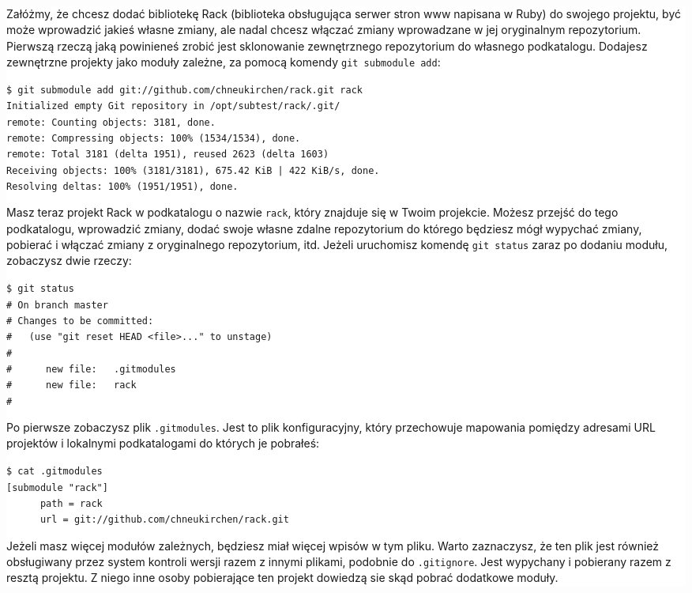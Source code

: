 
Załóżmy, że chcesz dodać bibliotekę Rack (biblioteka obsługująca serwer stron www napisana w Ruby) do swojego projektu, być może wprowadzić jakieś własne zmiany, ale nadal chcesz włączać zmiany wprowadzane w jej oryginalnym repozytorium. Pierwszą rzeczą jaką powinieneś zrobić jest sklonowanie zewnętrznego repozytorium do własnego podkatalogu. Dodajesz zewnętrzne projekty jako moduły zależne, za pomocą komendy `git submodule add`:



	$ git submodule add git://github.com/chneukirchen/rack.git rack
	Initialized empty Git repository in /opt/subtest/rack/.git/
	remote: Counting objects: 3181, done.
	remote: Compressing objects: 100% (1534/1534), done.
	remote: Total 3181 (delta 1951), reused 2623 (delta 1603)
	Receiving objects: 100% (3181/3181), 675.42 KiB | 422 KiB/s, done.
	Resolving deltas: 100% (1951/1951), done.

Masz teraz projekt Rack w podkatalogu o nazwie `rack`, który znajduje się w Twoim projekcie. Możesz przejść do tego podkatalogu, wprowadzić zmiany, dodać swoje własne zdalne repozytorium do którego będziesz mógł wypychać zmiany, pobierać i włączać zmiany z oryginalnego repozytorium, itd. Jeżeli uruchomisz komendę `git status` zaraz po dodaniu modułu, zobaczysz dwie rzeczy:



	$ git status
	# On branch master
	# Changes to be committed:
	#   (use "git reset HEAD <file>..." to unstage)
	#
	#      new file:   .gitmodules
	#      new file:   rack
	#


Po pierwsze zobaczysz plik `.gitmodules`. Jest to plik konfiguracyjny, który przechowuje mapowania pomiędzy adresami URL projektów i lokalnymi podkatalogami do których je pobrałeś:



	$ cat .gitmodules
	[submodule "rack"]
	      path = rack
	      url = git://github.com/chneukirchen/rack.git

Jeżeli masz więcej modułów zależnych, będziesz miał więcej wpisów w tym pliku. Warto zaznaczysz, że ten plik jest również obsługiwany przez system kontroli wersji razem z innymi plikami, podobnie do `.gitignore`. Jest wypychany i pobierany razem z resztą projektu. Z niego inne osoby pobierające ten projekt dowiedzą sie skąd pobrać dodatkowe moduły. 

